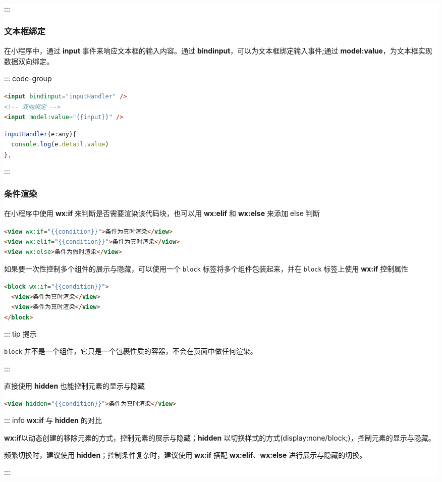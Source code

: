 :::

### 文本框绑定

在小程序中，通过 **input** 事件来响应文本框的输入内容。通过 **bindinput**，可以为文本框绑定输入事件;通过 **model:value**，为文本框实现数据双向绑定。

::: code-group

```html [index.wxml]
<input bindinput="inputHandler" />
<!-- 双向绑定 -->
<input model:value="{{input}}" />
```

```javascript [index.js]
inputHandler(e:any){
  console.log(e.detail.value)
},
```

:::

### 条件渲染

在小程序中使用 **wx:if** 来判断是否需要渲染该代码块，也可以用 **wx:elif** 和 **wx:else** 来添加 else 判断

```html
<view wx:if="{{condition}}">条件为真时渲染</view>
<view wx:elif="{{condition}}">条件为真时渲染</view>
<view wx:else>条件为假时渲染</view>
```

如果要一次性控制多个组件的展示与隐藏，可以使用一个 `block` 标签将多个组件包装起来，并在 `block` 标签上使用 **wx:if** 控制属性

```html
<block wx:if="{{condition}}">
  <view>条件为真时渲染</view>
  <view>条件为真时渲染</view>
</block>
```

::: tip 提示

`block` 并不是一个组件，它只是一个包裹性质的容器，不会在页面中做任何渲染。

:::

直接使用 **hidden** 也能控制元素的显示与隐藏

```html
<view hidden="{{condition}}">条件为真时渲染</view>
```

::: info **wx:if** 与 **hidden** 的对比

**wx:if**以动态创建的移除元素的方式，控制元素的展示与隐藏；**hidden** 以切换样式的方式(display:none/block;)，控制元素的显示与隐藏。

频繁切换时，建议使用 **hidden**；控制条件复杂时，建议使用 **wx:if** 搭配 **wx:elif**、**wx:else** 进行展示与隐藏的切换。

:::
